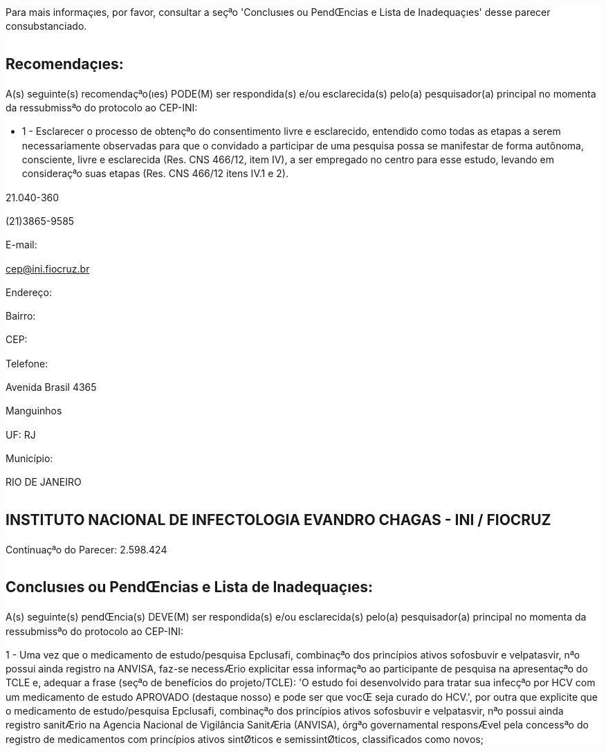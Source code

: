 Para mais informaçıes, por favor, consultar a seçªo 'Conclusıes ou PendŒncias e Lista de Inadequaçıes' desse parecer consubstanciado.

## Recomendaçıes:

A(s) seguinte(s) recomendaçªo(ıes) PODE(M) ser respondida(s) e/ou esclarecida(s) pelo(a) pesquisador(a) principal no momenta da ressubmissªo do protocolo ao CEP-INI:

- 1 - Esclarecer o processo de obtençªo do consentimento livre e esclarecido, entendido como todas as etapas a serem necessariamente observadas para que o convidado a participar de uma pesquisa possa se manifestar de forma autônoma, consciente, livre e esclarecida (Res. CNS 466/12, item IV), a ser empregado no centro para esse estudo, levando em consideraçªo suas etapas (Res. CNS 466/12 itens IV.1 e 2).

21.040-360

(21)3865-9585

E-mail:

cep@ini.fiocruz.br

Endereço:

Bairro:

CEP:

Telefone:

Avenida Brasil 4365

Manguinhos

UF: RJ

Município:

RIO DE JANEIRO

## INSTITUTO NACIONAL DE INFECTOLOGIA EVANDRO CHAGAS - INI / FIOCRUZ

Continuaçªo do Parecer: 2.598.424

## Conclusıes ou PendŒncias e Lista de Inadequaçıes:

A(s) seguinte(s) pendŒncia(s) DEVE(M) ser respondida(s) e/ou esclarecida(s) pelo(a) pesquisador(a) principal no momenta da ressubmissªo do protocolo ao CEP-INI:

1 - Uma vez que o medicamento de estudo/pesquisa Epclusafi, combinaçªo dos princípios ativos sofosbuvir e velpatasvir, nªo possui ainda registro na ANVISA, faz-se necessÆrio explicitar essa informaçªo ao participante de pesquisa na apresentaçªo do TCLE e, adequar a frase (seçªo de benefícios do projeto/TCLE): 'O estudo foi desenvolvido para tratar sua infecçªo por HCV com um medicamento de estudo APROVADO (destaque nosso) e pode ser que vocŒ seja curado do HCV.', por outra que explicite que o medicamento de estudo/pesquisa Epclusafi, combinaçªo dos princípios ativos sofosbuvir e velpatasvir, nªo possui ainda registro sanitÆrio na Agencia Nacional de Vigilância SanitÆria (ANVISA), órgªo governamental responsÆvel pela concessªo do registro de medicamentos com princípios ativos sintØticos e semissintØticos, classificados como novos;
